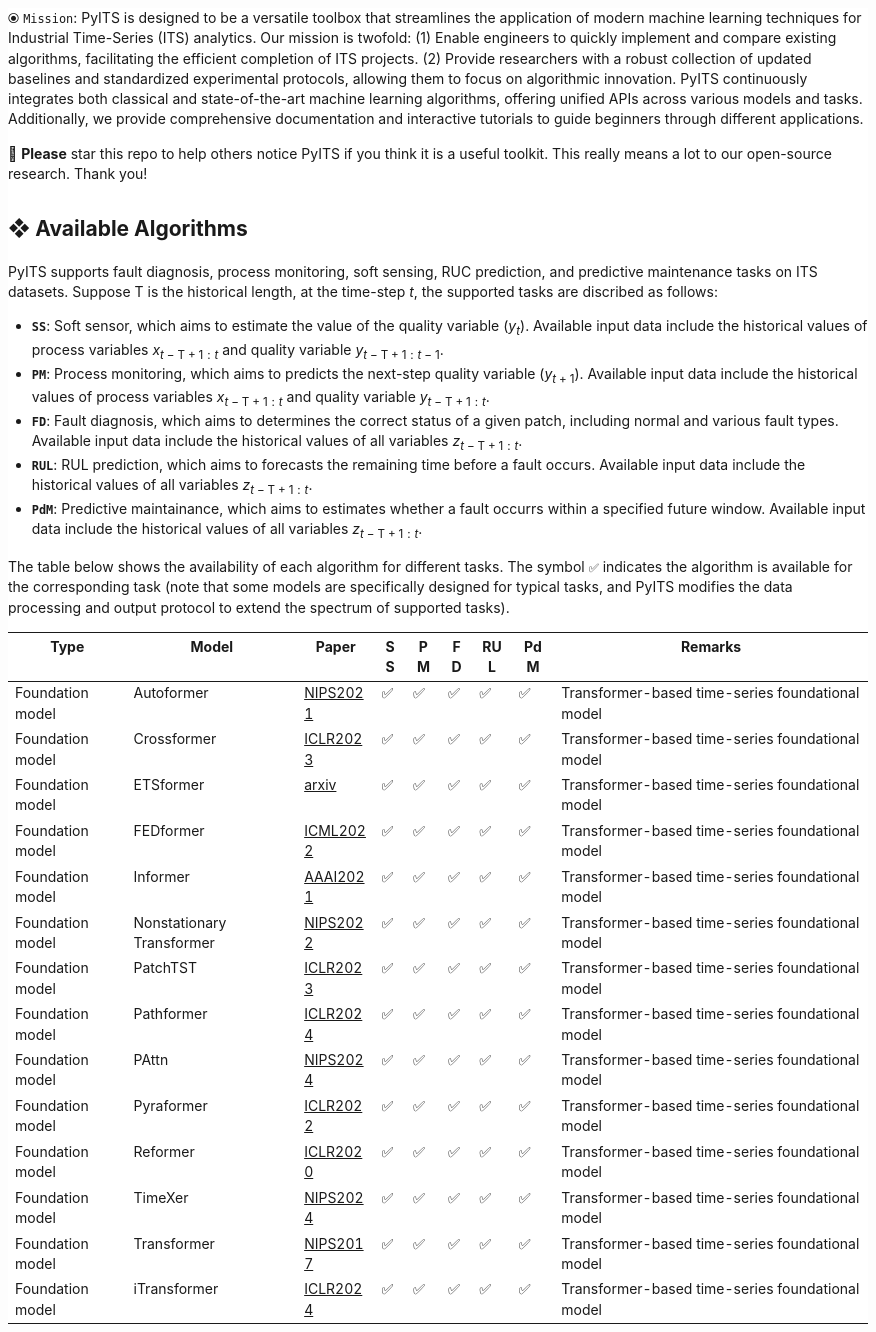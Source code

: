 
⦿ `Mission`: PyITS is designed to be a versatile toolbox that streamlines the application of modern machine learning techniques for Industrial Time-Series (ITS) analytics. Our mission is twofold: (1) Enable engineers to quickly implement and compare existing algorithms, facilitating the efficient completion of ITS projects. (2) Provide researchers with a robust collection of updated baselines and standardized experimental protocols, allowing them to focus on algorithmic innovation. PyITS continuously integrates both classical and state-of-the-art machine learning algorithms, offering unified APIs across various models and tasks. Additionally, we provide comprehensive documentation and interactive tutorials to guide beginners through different applications.

🤗 **Please** star this repo to help others notice PyITS if you think it is a useful toolkit.
This really means a lot to our open-source research. Thank you!

## ❖ Available Algorithms

PyITS supports fault diagnosis, process monitoring, soft sensing, RUC prediction, and predictive maintenance tasks on ITS datasets. Suppose T is the historical length, at the time-step $t$, the supported tasks are discribed as follows:
- **`SS`**: Soft sensor, which aims to estimate the value of the quality variable ($y_t$). Available input data include the historical values of process variables $x_{t-\mathrm{T}+1:t}$ and quality variable $y_{t-\mathrm{T}+1:t-1}$.
- **`PM`**: Process monitoring, which aims to predicts the next-step quality variable ($y_{t+1}$). Available input data include the historical values of process variables $x_{t-\mathrm{T}+1:t}$ and quality variable $y_{t-\mathrm{T}+1:t}$.
- **`FD`**: Fault diagnosis, which aims to determines the correct status of a given patch, including normal and various fault types. Available input data include the historical values of all variables $z_{t-\mathrm{T}+1:t}$.
- **`RUL`**: RUL prediction, which aims to forecasts the remaining time before a fault occurs. Available input data include the historical values of all variables $z_{t-\mathrm{T}+1:t}$.
- **`PdM`**: Predictive maintainance, which aims to estimates whether a fault occurrs within a specified future window. Available input data include the historical values of all variables $z_{t-\mathrm{T}+1:t}$.

The table below shows the availability of each algorithm for different tasks. 
The symbol `✅` indicates the algorithm is available for the corresponding task (note that some models are specifically designed for typical tasks, and PyITS modifies the data processing and output protocol to extend the spectrum of supported tasks).



| Type 	| Model 	| Paper 	| SS 	| PM 	| FD 	| RUL 	| PdM 	| Remarks 	|
|---	|---	|---	|---	|---	|---	|---	|---	|---	|
| Foundation model 	| Autoformer 	| [NIPS2021](https://proceedings.neurips.cc/paper_files/paper/2021/file/bcc0d400288793e8bdcd7c19a8ac0c2b-Paper.pdf) 	| ✅ 	| ✅ 	| ✅ 	| ✅ 	| ✅ 	| Transformer-based time-series foundational model 	|
| Foundation model 	| Crossformer 	| [ICLR2023](https://openreview.net/pdf?id=vSVLM2j9eie) 	| ✅ 	| ✅ 	| ✅ 	| ✅ 	| ✅ 	| Transformer-based time-series foundational model 	|
| Foundation model 	| ETSformer 	| [arxiv](https://arxiv.org/abs/2202.01381) 	| ✅ 	| ✅ 	| ✅ 	| ✅ 	| ✅ 	| Transformer-based time-series foundational model 	|
| Foundation model 	| FEDformer 	| [ICML2022](https://proceedings.mlr.press/v162/zhou22g.html) 	| ✅ 	| ✅ 	| ✅ 	| ✅ 	| ✅ 	| Transformer-based time-series foundational model 	|
| Foundation model 	| Informer 	| [AAAI2021](https://ojs.aaai.org/index.php/AAAI/article/view/17325) 	| ✅ 	| ✅ 	| ✅ 	| ✅ 	| ✅ 	| Transformer-based time-series foundational model 	|
| Foundation model 	| Nonstationary Transformer 	| [NIPS2022](https://openreview.net/pdf?id=ucNDIDRNjjv) 	| ✅ 	| ✅ 	| ✅ 	| ✅ 	| ✅ 	| Transformer-based time-series foundational model 	|
| Foundation model 	| PatchTST 	| [ICLR2023](https://openreview.net/pdf?id=Jbdc0vTOcol) 	| ✅ 	| ✅ 	| ✅ 	| ✅ 	| ✅ 	| Transformer-based time-series foundational model 	|
| Foundation model 	| Pathformer 	| [ICLR2024](https://openreview.net/pdf?id=lJkOCMP2aW) 	| ✅ 	| ✅ 	| ✅ 	| ✅ 	| ✅ 	| Transformer-based time-series foundational model 	|
| Foundation model 	| PAttn 	| [NIPS2024](https://openreview.net/pdf?id=DV15UbHCY1) 	| ✅ 	| ✅ 	| ✅ 	| ✅ 	| ✅ 	| Transformer-based time-series foundational model 	|
| Foundation model 	| Pyraformer 	| [ICLR2022](https://openreview.net/pdf?id=0EXmFzUn5I) 	| ✅ 	| ✅ 	| ✅ 	| ✅ 	| ✅ 	| Transformer-based time-series foundational model 	|
| Foundation model 	| Reformer 	| [ICLR2020](https://openreview.net/forum?id=rkgNKkHtvB) 	| ✅ 	| ✅ 	| ✅ 	| ✅ 	| ✅ 	| Transformer-based time-series foundational model 	|
| Foundation model 	| TimeXer 	| [NIPS2024](https://arxiv.org/pdf/2402.19072) 	| ✅ 	| ✅ 	| ✅ 	| ✅ 	| ✅ 	| Transformer-based time-series foundational model 	|
| Foundation model 	| Transformer 	| [NIPS2017](https://dl.acm.org/doi/pdf/10.5555/3295222.3295349) 	| ✅ 	| ✅ 	| ✅ 	| ✅ 	| ✅ 	| Transformer-based time-series foundational model 	|
| Foundation model 	| iTransformer 	| [ICLR2024](https://openreview.net/pdf?id=JePfAI8fah) 	| ✅ 	| ✅ 	| ✅ 	| ✅ 	| ✅ 	| Transformer-based time-series foundational model 	|